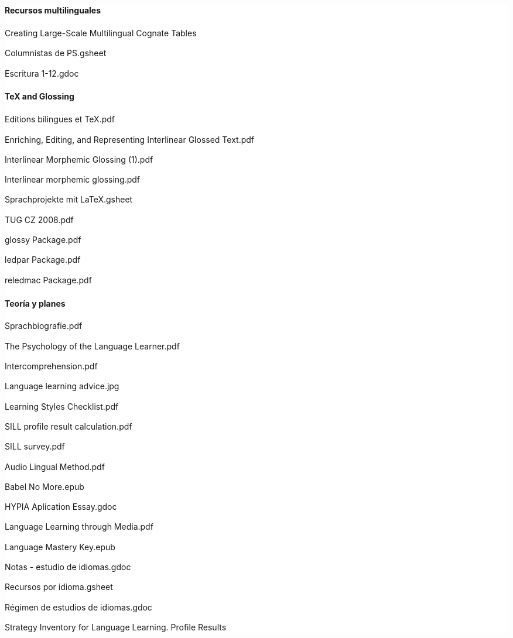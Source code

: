 
#### Recursos multilinguales

Creating Large-Scale Multilingual Cognate Tables

Columnistas de PS.gsheet

Escritura 1-12.gdoc


#### TeX and Glossing

Editions bilingues et TeX.pdf

Enriching, Editing, and Representing Interlinear Glossed Text.pdf

Interlinear Morphemic Glossing (1).pdf

Interlinear morphemic glossing.pdf

Sprachprojekte mit LaTeX.gsheet

TUG CZ 2008.pdf

glossy Package.pdf

ledpar Package.pdf

reledmac Package.pdf


#### Teoría y planes

Sprachbiografie.pdf

The Psychology of the Language Learner.pdf

Intercomprehension.pdf

Language learning advice.jpg

Learning Styles Checklist.pdf

SILL profile result calculation.pdf

SILL survey.pdf

Audio Lingual Method.pdf

Babel No More.epub

HYPIA Aplication Essay.gdoc

Language Learning through Media.pdf

Language Mastery Key.epub

Notas - estudio de idiomas.gdoc

Recursos por idioma.gsheet

Régimen de estudios de idiomas.gdoc

Strategy Inventory for Language Learning. Profile Results
